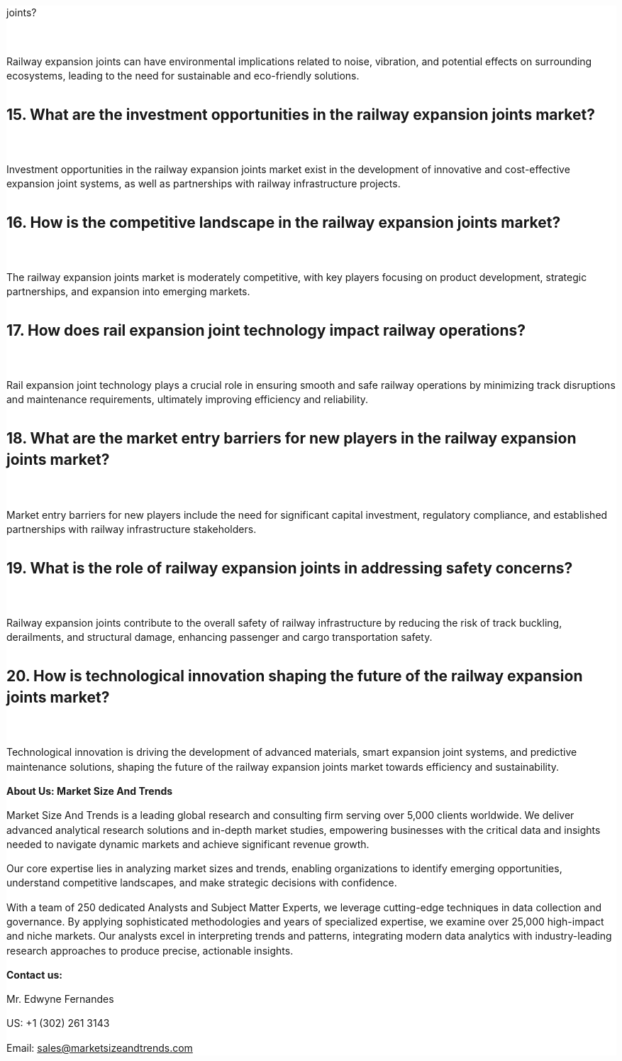 joints?</h2><p>&nbsp;</p><p>Railway expansion joints can have environmental implications related to noise, vibration, and potential effects on surrounding ecosystems, leading to the need for sustainable and eco-friendly solutions.</p><h2>15. What are the investment opportunities in the railway expansion joints market?</h2><p>&nbsp;</p><p>Investment opportunities in the railway expansion joints market exist in the development of innovative and cost-effective expansion joint systems, as well as partnerships with railway infrastructure projects.</p><h2>16. How is the competitive landscape in the railway expansion joints market?</h2><p>&nbsp;</p><p>The railway expansion joints market is moderately competitive, with key players focusing on product development, strategic partnerships, and expansion into emerging markets.</p><h2>17. How does rail expansion joint technology impact railway operations?</h2><p>&nbsp;</p><p>Rail expansion joint technology plays a crucial role in ensuring smooth and safe railway operations by minimizing track disruptions and maintenance requirements, ultimately improving efficiency and reliability.</p><h2>18. What are the market entry barriers for new players in the railway expansion joints market?</h2><p>&nbsp;</p><p>Market entry barriers for new players include the need for significant capital investment, regulatory compliance, and established partnerships with railway infrastructure stakeholders.</p><h2>19. What is the role of railway expansion joints in addressing safety concerns?</h2><p>&nbsp;</p><p>Railway expansion joints contribute to the overall safety of railway infrastructure by reducing the risk of track buckling, derailments, and structural damage, enhancing passenger and cargo transportation safety.</p><h2>20. How is technological innovation shaping the future of the railway expansion joints market?</h2><p>&nbsp;</p><p>Technological innovation is driving the development of advanced materials, smart expansion joint systems, and predictive maintenance solutions, shaping the future of the railway expansion joints market towards efficiency and sustainability.</p></body></html></p><p><strong>About Us:&nbsp;Market Size And Trends</strong></p><p>Market Size And Trends&nbsp;is a leading global research and consulting firm serving over 5,000 clients worldwide. We deliver advanced analytical research solutions and in-depth market studies, empowering businesses with the critical data and insights needed to navigate dynamic markets and achieve significant revenue growth.</p><p>Our core expertise lies in analyzing market sizes and trends, enabling organizations to identify emerging opportunities, understand competitive landscapes, and make strategic decisions with confidence.</p><p>With a team of 250 dedicated Analysts and Subject Matter Experts, we leverage cutting-edge techniques in data collection and governance. By applying sophisticated methodologies and years of specialized expertise, we examine over 25,000 high-impact and niche markets. Our analysts excel in interpreting trends and patterns, integrating modern data analytics with industry-leading research approaches to produce precise, actionable insights.</p><p><strong>Contact us:</strong></p><p>Mr. Edwyne Fernandes</p><p>US: +1 (302) 261 3143</p><p>Email: <a href="mailto:sales@marketsizeandtrends.com">sales@marketsizeandtrends.com</a>&nbsp;</p>
